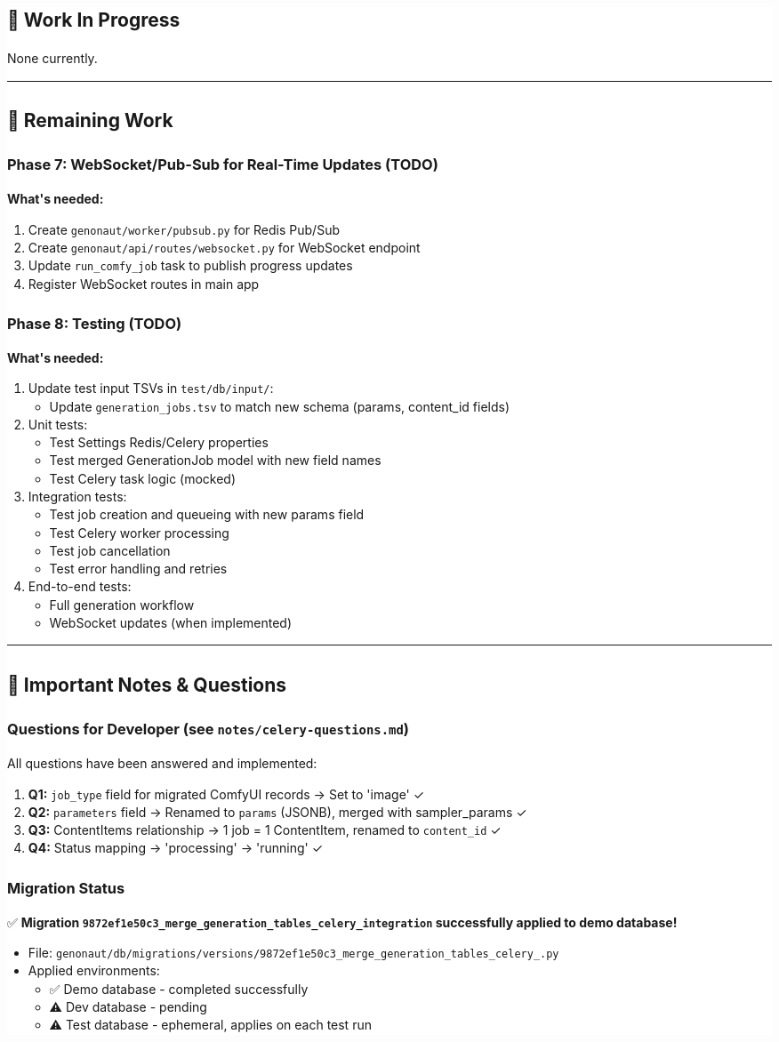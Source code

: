 
## 🔄 Work In Progress

None currently.

---

## 🚧 Remaining Work

### Phase 7: WebSocket/Pub-Sub for Real-Time Updates (TODO)
**What's needed:**
1. Create `genonaut/worker/pubsub.py` for Redis Pub/Sub
2. Create `genonaut/api/routes/websocket.py` for WebSocket endpoint
3. Update `run_comfy_job` task to publish progress updates
4. Register WebSocket routes in main app

### Phase 8: Testing (TODO)
**What's needed:**
1. Update test input TSVs in `test/db/input/`:
   - Update `generation_jobs.tsv` to match new schema (params, content_id fields)
2. Unit tests:
   - Test Settings Redis/Celery properties
   - Test merged GenerationJob model with new field names
   - Test Celery task logic (mocked)
3. Integration tests:
   - Test job creation and queueing with new params field
   - Test Celery worker processing
   - Test job cancellation
   - Test error handling and retries
4. End-to-end tests:
   - Full generation workflow
   - WebSocket updates (when implemented)

---

## 📝 Important Notes & Questions

### Questions for Developer (see `notes/celery-questions.md`)
All questions have been answered and implemented:

1. **Q1:** `job_type` field for migrated ComfyUI records → Set to 'image' ✓
2. **Q2:** `parameters` field → Renamed to `params` (JSONB), merged with sampler_params ✓
3. **Q3:** ContentItems relationship → 1 job = 1 ContentItem, renamed to `content_id` ✓
4. **Q4:** Status mapping → 'processing' → 'running' ✓

### Migration Status
✅ **Migration `9872ef1e50c3_merge_generation_tables_celery_integration` successfully applied to demo database!**
- File: `genonaut/db/migrations/versions/9872ef1e50c3_merge_generation_tables_celery_.py`
- Applied environments:
  - ✅ Demo database - completed successfully
  - ⚠️ Dev database - pending
  - ⚠️ Test database - ephemeral, applies on each test run
